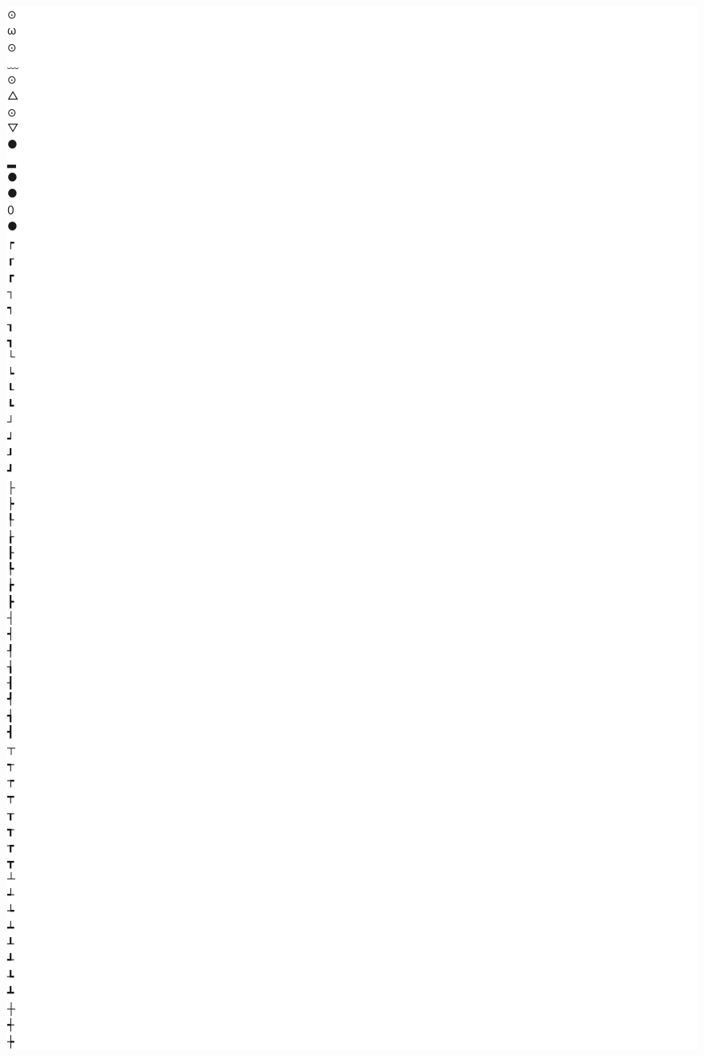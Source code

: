 <div class="box">⊙</div>
<div class="box">ω</div>
<div class="box">⊙</div>
<div class="box">﹏</div>
<div class="box">⊙</div>
<div class="box">△</div>
<div class="box">⊙</div>
<div class="box">▽</div>
<div class="box">●</div>
<div class="box">▂</div>
<div class="box">●</div>
<div class="box">●</div>
<div class="box">0</div>
<div class="box">●</div>
<div class="box">┍</div>
<div class="box">┎</div>
<div class="box">┏</div>
<div class="box">┐</div>
<div class="box">┑</div>
<div class="box">┒</div>
<div class="box">┓</div>
<div class="box">└</div>
<div class="box">┕</div>
<div class="box">┖</div>
<div class="box">┗</div>
<div class="box">┘</div>
<div class="box">┙</div>
<div class="box">┚</div>
<div class="box">┛</div>
<div class="box">├</div>
<div class="box">┝</div>
<div class="box">┞</div>
<div class="box">┟</div>
<div class="box">┠</div>
<div class="box">┡</div>
<div class="box">┢</div>
<div class="box">┣</div>
<div class="box">┤</div>
<div class="box">┥</div>
<div class="box">┦</div>
<div class="box">┧</div>
<div class="box">┨</div>
<div class="box">┩</div>
<div class="box">┪</div>
<div class="box">┫</div>
<div class="box">┬</div>
<div class="box">┭</div>
<div class="box">┮</div>
<div class="box">┯</div>
<div class="box">┰</div>
<div class="box">┱</div>
<div class="box">┲</div>
<div class="box">┳</div>
<div class="box">┴</div>
<div class="box">┵</div>
<div class="box">┶</div>
<div class="box">┷</div>
<div class="box">┸</div>
<div class="box">┹</div>
<div class="box">┺</div>
<div class="box">┻</div>
<div class="box">┼</div>
<div class="box">┽</div>
<div class="box">┾</div>